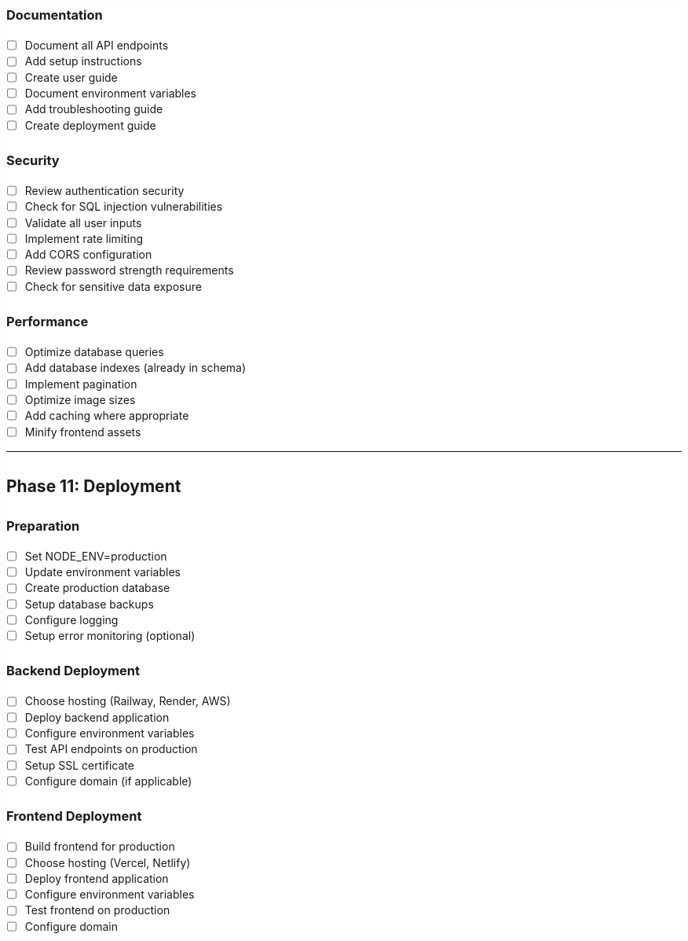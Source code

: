 ### Documentation
- [ ] Document all API endpoints
- [ ] Add setup instructions
- [ ] Create user guide
- [ ] Document environment variables
- [ ] Add troubleshooting guide
- [ ] Create deployment guide

### Security
- [ ] Review authentication security
- [ ] Check for SQL injection vulnerabilities
- [ ] Validate all user inputs
- [ ] Implement rate limiting
- [ ] Add CORS configuration
- [ ] Review password strength requirements
- [ ] Check for sensitive data exposure

### Performance
- [ ] Optimize database queries
- [ ] Add database indexes (already in schema)
- [ ] Implement pagination
- [ ] Optimize image sizes
- [ ] Add caching where appropriate
- [ ] Minify frontend assets

---

## Phase 11: Deployment

### Preparation
- [ ] Set NODE_ENV=production
- [ ] Update environment variables
- [ ] Create production database
- [ ] Setup database backups
- [ ] Configure logging
- [ ] Setup error monitoring (optional)

### Backend Deployment
- [ ] Choose hosting (Railway, Render, AWS)
- [ ] Deploy backend application
- [ ] Configure environment variables
- [ ] Test API endpoints on production
- [ ] Setup SSL certificate
- [ ] Configure domain (if applicable)

### Frontend Deployment
- [ ] Build frontend for production
- [ ] Choose hosting (Vercel, Netlify)
- [ ] Deploy frontend application
- [ ] Configure environment variables
- [ ] Test frontend on production
- [ ] Configure domain
